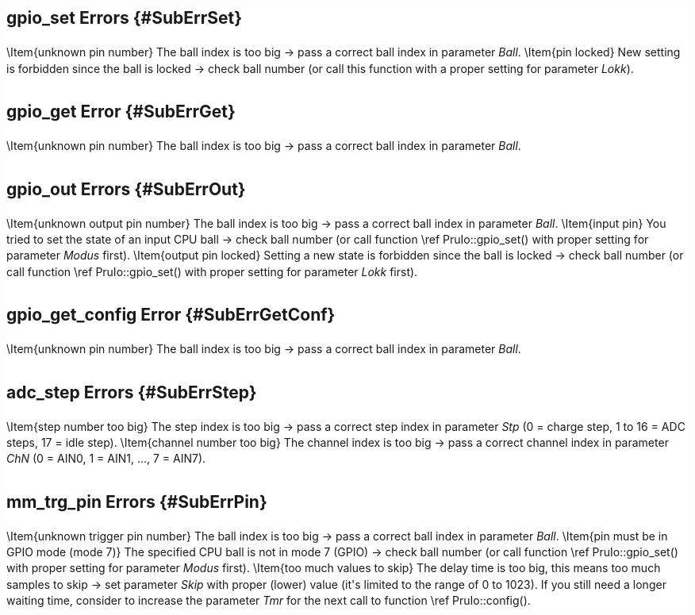 
gpio_set Errors  {#SubErrSet}
---------------

\Item{unknown pin number} The ball index is too big -> pass a correct
  ball index in parameter *Ball*.
\Item{pin locked} New setting is forbidden since the ball is locked ->
  check ball number (or call this function with a proper setting for
  parameter *Lokk*).

gpio_get Error  {#SubErrGet}
--------------

\Item{unknown pin number} The ball index is too big -> pass a correct
  ball index in parameter *Ball*.


gpio_out Errors  {#SubErrOut}
---------------

\Item{unknown output pin number} The ball index is too big -> pass a
  correct ball index in parameter *Ball*.
\Item{input pin} You tried to set the state of an input CPU ball ->
  check ball number (or call function \ref PruIo::gpio_set() with
  proper setting for parameter *Modus* first).
\Item{output pin locked} Setting a new state is forbidden since the ball is
  locked -> check ball number (or call function \ref PruIo::gpio_set()
  with proper setting for parameter *Lokk* first).


gpio_get_config Error  {#SubErrGetConf}
---------------------

\Item{unknown pin number} The ball index is too big -> pass a correct
  ball index in parameter *Ball*.


adc_step Errors  {#SubErrStep}
---------------

\Item{step number too big} The step index is too big -> pass a correct
  step index in parameter *Stp* (0 = charge step, 1 to 16 = ADC steps,
  17 = idle step).
\Item{channel number too big} The channel index is too big -> pass a
  correct channel index in parameter *ChN* (0 = AIN0, 1 = AIN1, ..., 7
  = AIN7).


mm_trg_pin Errors  {#SubErrPin}
-----------------

\Item{unknown trigger pin number} The ball index is too big -> pass a
  correct ball index in parameter *Ball*.
\Item{pin must be in GPIO mode (mode 7)} The specified CPU ball is not
  in mode 7 (GPIO) -> check ball number (or call function \ref
  PruIo::gpio_set() with proper setting for parameter *Modus* first).
\Item{too much values to skip} The delay time is too big, this means too
  much samples to skip -> set parameter *Skip* with proper (lower)
  value (it's limited to the range of 0 to 1023). If you still need a
  longer waiting time, consider to increase the parameter *Tmr* for the
  next call to function \ref PruIo::config().
